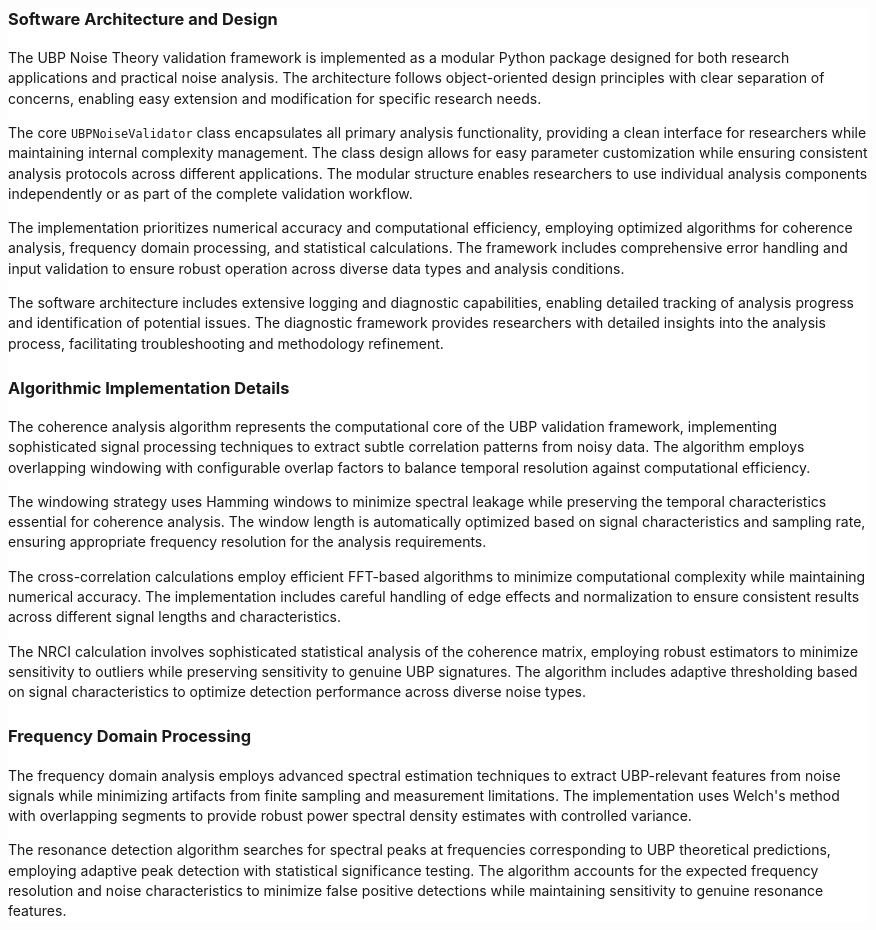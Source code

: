### Software Architecture and Design

The UBP Noise Theory validation framework is implemented as a modular Python package designed for both research applications and practical noise analysis. The architecture follows object-oriented design principles with clear separation of concerns, enabling easy extension and modification for specific research needs.

The core `UBPNoiseValidator` class encapsulates all primary analysis functionality, providing a clean interface for researchers while maintaining internal complexity management. The class design allows for easy parameter customization while ensuring consistent analysis protocols across different applications. The modular structure enables researchers to use individual analysis components independently or as part of the complete validation workflow.

The implementation prioritizes numerical accuracy and computational efficiency, employing optimized algorithms for coherence analysis, frequency domain processing, and statistical calculations. The framework includes comprehensive error handling and input validation to ensure robust operation across diverse data types and analysis conditions.

The software architecture includes extensive logging and diagnostic capabilities, enabling detailed tracking of analysis progress and identification of potential issues. The diagnostic framework provides researchers with detailed insights into the analysis process, facilitating troubleshooting and methodology refinement.

### Algorithmic Implementation Details

The coherence analysis algorithm represents the computational core of the UBP validation framework, implementing sophisticated signal processing techniques to extract subtle correlation patterns from noisy data. The algorithm employs overlapping windowing with configurable overlap factors to balance temporal resolution against computational efficiency.

The windowing strategy uses Hamming windows to minimize spectral leakage while preserving the temporal characteristics essential for coherence analysis. The window length is automatically optimized based on signal characteristics and sampling rate, ensuring appropriate frequency resolution for the analysis requirements.

The cross-correlation calculations employ efficient FFT-based algorithms to minimize computational complexity while maintaining numerical accuracy. The implementation includes careful handling of edge effects and normalization to ensure consistent results across different signal lengths and characteristics.

The NRCI calculation involves sophisticated statistical analysis of the coherence matrix, employing robust estimators to minimize sensitivity to outliers while preserving sensitivity to genuine UBP signatures. The algorithm includes adaptive thresholding based on signal characteristics to optimize detection performance across diverse noise types.

### Frequency Domain Processing

The frequency domain analysis employs advanced spectral estimation techniques to extract UBP-relevant features from noise signals while minimizing artifacts from finite sampling and measurement limitations. The implementation uses Welch's method with overlapping segments to provide robust power spectral density estimates with controlled variance.

The resonance detection algorithm searches for spectral peaks at frequencies corresponding to UBP theoretical predictions, employing adaptive peak detection with statistical significance testing. The algorithm accounts for the expected frequency resolution and noise characteristics to minimize false positive detections while maintaining sensitivity to genuine resonance features.
